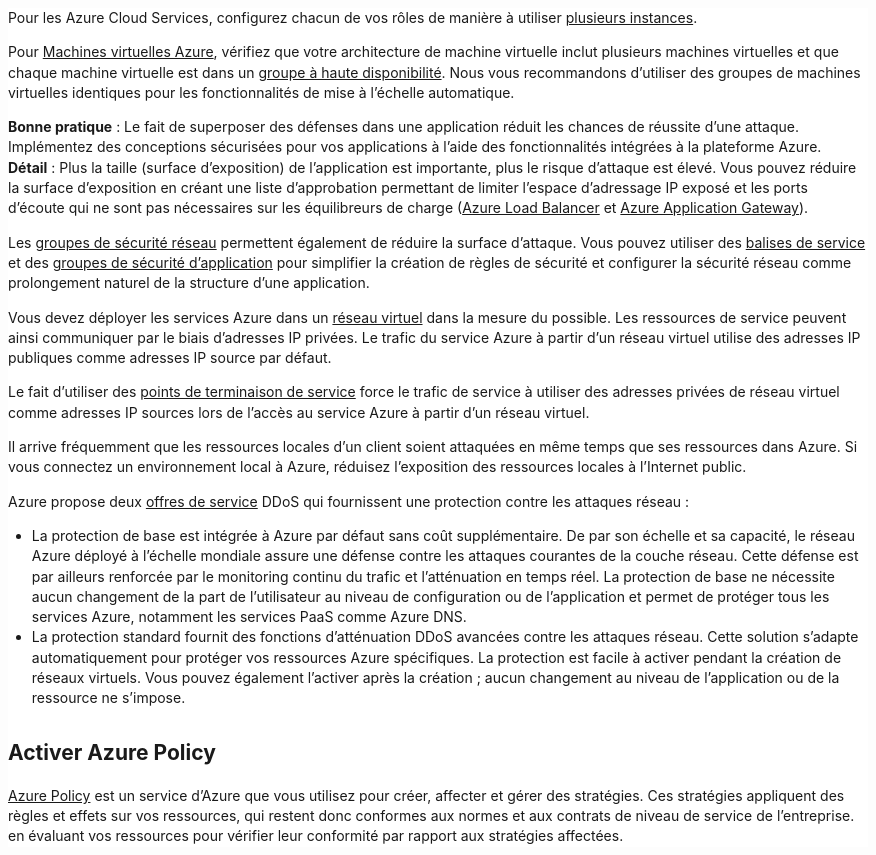 Pour les Azure Cloud Services, configurez chacun de vos rôles de manière à utiliser [plusieurs instances](../../cloud-services/cloud-services-choose-me.md).

Pour [Machines virtuelles Azure](../../virtual-machines/windows/overview.md), vérifiez que votre architecture de machine virtuelle inclut plusieurs machines virtuelles et que chaque machine virtuelle est dans un [groupe à haute disponibilité](../../virtual-machines/windows/tutorial-availability-sets.md). Nous vous recommandons d’utiliser des groupes de machines virtuelles identiques pour les fonctionnalités de mise à l’échelle automatique.

**Bonne pratique** : Le fait de superposer des défenses dans une application réduit les chances de réussite d’une attaque. Implémentez des conceptions sécurisées pour vos applications à l’aide des fonctionnalités intégrées à la plateforme Azure.  
**Détail** : Plus la taille (surface d’exposition) de l’application est importante, plus le risque d’attaque est élevé. Vous pouvez réduire la surface d’exposition en créant une liste d’approbation permettant de limiter l’espace d’adressage IP exposé et les ports d’écoute qui ne sont pas nécessaires sur les équilibreurs de charge ([Azure Load Balancer](/azure/load-balancer/load-balancer-get-started-internet-portal) et [Azure Application Gateway](/azure/application-gateway/application-gateway-create-probe-portal)).

Les [groupes de sécurité réseau](../../virtual-network/security-overview.md) permettent également de réduire la surface d’attaque. Vous pouvez utiliser des [balises de service](../../virtual-network/security-overview.md#service-tags) et des [groupes de sécurité d’application](../../virtual-network/security-overview.md#application-security-groups) pour simplifier la création de règles de sécurité et configurer la sécurité réseau comme prolongement naturel de la structure d’une application.

Vous devez déployer les services Azure dans un [réseau virtuel](../../virtual-network/virtual-networks-overview.md) dans la mesure du possible. Les ressources de service peuvent ainsi communiquer par le biais d’adresses IP privées. Le trafic du service Azure à partir d’un réseau virtuel utilise des adresses IP publiques comme adresses IP source par défaut.

Le fait d’utiliser des [points de terminaison de service](../../virtual-network/virtual-network-service-endpoints-overview.md) force le trafic de service à utiliser des adresses privées de réseau virtuel comme adresses IP sources lors de l’accès au service Azure à partir d’un réseau virtuel.

Il arrive fréquemment que les ressources locales d’un client soient attaquées en même temps que ses ressources dans Azure. Si vous connectez un environnement local à Azure, réduisez l’exposition des ressources locales à l’Internet public.

Azure propose deux [offres de service](../../virtual-network/ddos-protection-overview.md) DDoS qui fournissent une protection contre les attaques réseau :

- La protection de base est intégrée à Azure par défaut sans coût supplémentaire. De par son échelle et sa capacité, le réseau Azure déployé à l’échelle mondiale assure une défense contre les attaques courantes de la couche réseau. Cette défense est par ailleurs renforcée par le monitoring continu du trafic et l’atténuation en temps réel. La protection de base ne nécessite aucun changement de la part de l’utilisateur au niveau de configuration ou de l’application et permet de protéger tous les services Azure, notamment les services PaaS comme Azure DNS.
- La protection standard fournit des fonctions d’atténuation DDoS avancées contre les attaques réseau. Cette solution s’adapte automatiquement pour protéger vos ressources Azure spécifiques. La protection est facile à activer pendant la création de réseaux virtuels. Vous pouvez également l’activer après la création ; aucun changement au niveau de l’application ou de la ressource ne s’impose.

## <a name="enable-azure-policy"></a>Activer Azure Policy
[Azure Policy](/azure/governance/policy/overview) est un service d’Azure que vous utilisez pour créer, affecter et gérer des stratégies. Ces stratégies appliquent des règles et effets sur vos ressources, qui restent donc conformes aux normes et aux contrats de niveau de service de l’entreprise. en évaluant vos ressources pour vérifier leur conformité par rapport aux stratégies affectées.

